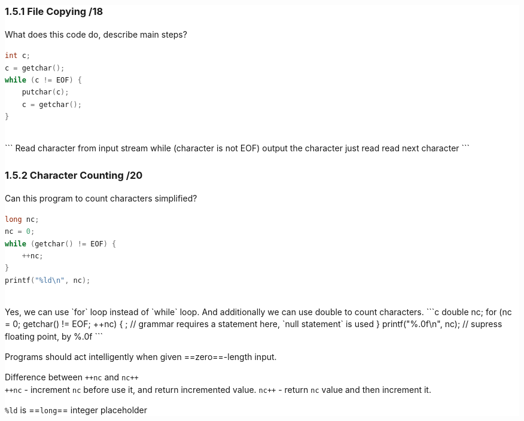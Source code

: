 ### 1.5.1 File Copying /18

What does this code do, describe main steps?
```c
int c;
c = getchar();
while (c != EOF) {
    putchar(c);
    c = getchar();
}
```
<br class="f">
```
Read character from input stream
    while (character is not EOF)
        output the character just read
        read next character
```


### 1.5.2 Character Counting /20

Can this program to count characters simplified?
```c
long nc;
nc = 0;
while (getchar() != EOF) {
    ++nc;
}
printf("%ld\n", nc);
```
<br class="f">
Yes, we can use `for` loop instead of `while` loop. And additionally we can use
double to count characters.
```c
double nc;
for (nc = 0; getchar() != EOF; ++nc) {
    ; // grammar requires a statement here, `null statement` is used
}
printf("%.0f\n", nc); // supress floating point, by %.0f
```


Programs should act intelligently when given ==zero==-length input.


Difference between `++nc` and `nc++`
<br class="f">
`++nc` - increment `nc` before use it, and return incremented value.
`nc++` - return `nc` value and then increment it.


`%ld` is ==`long`== integer placeholder
